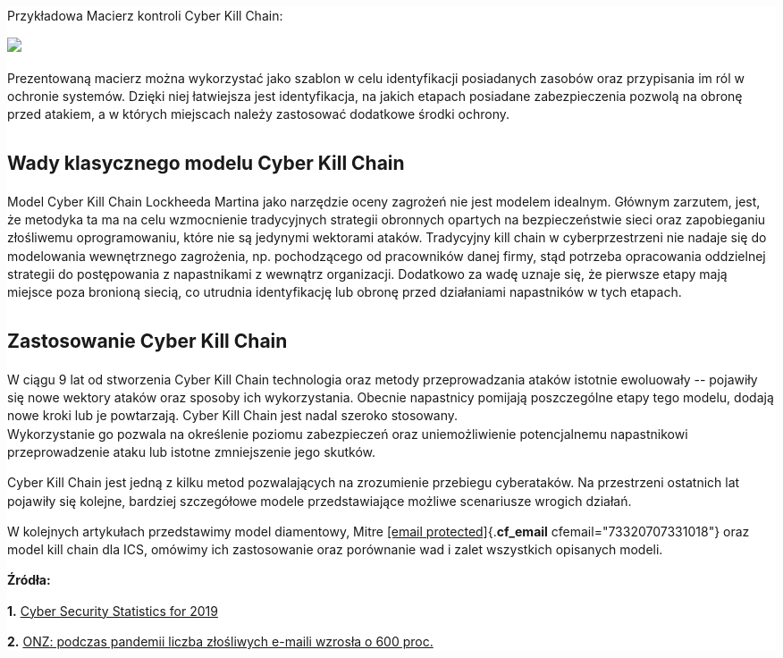 Przykładowa Macierz kontroli Cyber Kill Chain:

![](/blog/tabelka-cyber-kill-chain-ost.png)

Prezentowaną macierz można wykorzystać jako szablon w celu identyfikacji
posiadanych zasobów oraz przypisania im ról w ochronie systemów. Dzięki
niej łatwiejsza jest identyfikacja, na jakich etapach posiadane
zabezpieczenia pozwolą na obronę przed atakiem, a w których miejscach
należy zastosować dodatkowe środki ochrony.

## Wady klasycznego modelu Cyber Kill Chain

Model Cyber Kill Chain Lockheeda Martina jako narzędzie oceny zagrożeń
nie jest modelem idealnym. Głównym zarzutem, jest, że metodyka ta ma na
celu wzmocnienie tradycyjnych strategii obronnych opartych na
bezpieczeństwie sieci oraz zapobieganiu złośliwemu oprogramowaniu, które
nie są jedynymi wektorami ataków. Tradycyjny kill chain w
cyberprzestrzeni nie nadaje się do modelowania wewnętrznego zagrożenia,
np. pochodzącego od pracowników danej firmy, stąd potrzeba opracowania
oddzielnej strategii do postępowania z napastnikami z wewnątrz
organizacji. Dodatkowo za wadę uznaje się, że pierwsze etapy mają
miejsce poza bronioną siecią, co utrudnia identyfikację lub obronę przed
działaniami napastników w tych etapach.

## Zastosowanie Cyber Kill Chain

W ciągu 9 lat od stworzenia Cyber Kill Chain technologia oraz metody
przeprowadzania ataków istotnie ewoluowały -- pojawiły się nowe wektory
ataków oraz sposoby ich wykorzystania. Obecnie napastnicy pomijają
poszczególne etapy tego modelu, dodają nowe kroki lub je powtarzają.
Cyber Kill Chain jest nadal szeroko stosowany.\
Wykorzystanie go pozwala na określenie poziomu zabezpieczeń oraz
uniemożliwienie potencjalnemu napastnikowi przeprowadzenie ataku lub
istotne zmniejszenie jego skutków.

Cyber Kill Chain jest jedną z kilku metod pozwalających na zrozumienie
przebiegu cyberataków. Na przestrzeni ostatnich lat pojawiły się
kolejne, bardziej szczegółowe modele przedstawiające możliwe scenariusze
wrogich działań.

W kolejnych artykułach przedstawimy model diamentowy, Mitre
[\[email protected\]](/cdn-cgi/l/email-protection){.__cf_email__
cfemail="73320707331018"} oraz model kill chain dla ICS, omówimy ich
zastosowanie oraz porównanie wad i zalet wszystkich opisanych modeli.

**Źródła:**

**1.** [Cyber Security Statistics for
2019](https://www.cyberdefensemagazine.com/cyber-security-statistics-for-2019)

**2.** [ONZ: podczas pandemii liczba
złośliwych e-maili wzrosła o 600
proc.](https://www.cyberdefence24.pl/onz-podczas-pandemii-liczba-zlosliwych-e-maili-wzrosla-o-600-proc)
